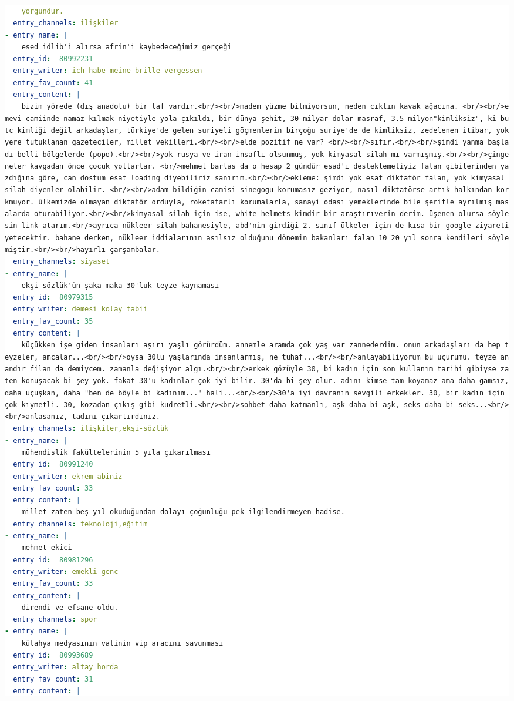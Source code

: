 ```yaml
    yorgundur.
  entry_channels: ilişkiler
- entry_name: |
    esed idlib'i alırsa afrin'i kaybedeceğimiz gerçeği
  entry_id:  80992231
  entry_writer: ich habe meine brille vergessen
  entry_fav_count: 41
  entry_content: |
    bizim yörede (dış anadolu) bir laf vardır.<br/><br/>madem yüzme bilmiyorsun, neden çıktın kavak ağacına. <br/><br/>emevi camiinde namaz kılmak niyetiyle yola çıkıldı, bir dünya şehit, 30 milyar dolar masraf, 3.5 milyon"kimliksiz", ki bu tc kimliği değil arkadaşlar, türkiye'de gelen suriyeli göçmenlerin birçoğu suriye'de de kimliksiz, zedelenen itibar, yok yere tutuklanan gazeteciler, millet vekilleri.<br/><br/>elde pozitif ne var? <br/><br/>sıfır.<br/><br/>şimdi yanma başladı belli bölgelerde (popo).<br/><br/>yok rusya ve iran insaflı olsunmuş, yok kimyasal silah mı varmışmış.<br/><br/>çingeneler kavgadan önce çocuk yollarlar. <br/>mehmet barlas da o hesap 2 gündür esad'ı desteklemeliyiz falan gibilerinden yazdığına göre, can dostum esat loading diyebiliriz sanırım.<br/><br/>ekleme: şimdi yok esat diktatör falan, yok kimyasal silah diyenler olabilir. <br/><br/>adam bildiğin camisi sinegogu korumasız geziyor, nasıl diktatörse artık halkından korkmuyor. ülkemizde olmayan diktatör orduyla, roketatarlı korumalarla, sanayi odası yemeklerinde bile şeritle ayrılmış masalarda oturabiliyor.<br/><br/>kimyasal silah için ise, white helmets kimdir bir araştırıverin derim. üşenen olursa söylesin link atarım.<br/>ayrıca nükleer silah bahanesiyle, abd'nin girdiği 2. sınıf ülkeler için de kısa bir google ziyareti yetecektir. bahane derken, nükleer iddialarının asılsız olduğunu dönemin bakanları falan 10 20 yıl sonra kendileri söylemiştir.<br/><br/>hayırlı çarşambalar.
  entry_channels: siyaset
- entry_name: |
    ekşi sözlük'ün şaka maka 30'luk teyze kaynaması
  entry_id:  80979315
  entry_writer: demesi kolay tabii
  entry_fav_count: 35
  entry_content: |
    küçükken işe giden insanları aşırı yaşlı görürdüm. annemle aramda çok yaş var zannederdim. onun arkadaşları da hep teyzeler, amcalar...<br/><br/>oysa 30lu yaşlarında insanlarmış, ne tuhaf...<br/><br/>anlayabiliyorum bu uçurumu. teyze anandır filan da demiycem. zamanla değişiyor algı.<br/><br/>erkek gözüyle 30, bi kadın için son kullanım tarihi gibiyse zaten konuşacak bi şey yok. fakat 30'u kadınlar çok iyi bilir. 30'da bi şey olur. adını kimse tam koyamaz ama daha gamsız, daha uçuşkan, daha "ben de böyle bi kadınım..." hali...<br/><br/>30'a iyi davranın sevgili erkekler. 30, bir kadın için çok kıymetli. 30, kozadan çıkış gibi kudretli.<br/><br/>sohbet daha katmanlı, aşk daha bi aşk, seks daha bi seks...<br/><br/>anlasanız, tadını çıkartırdınız.
  entry_channels: ilişkiler,ekşi-sözlük
- entry_name: |
    mühendislik fakültelerinin 5 yıla çıkarılması
  entry_id:  80991240
  entry_writer: ekrem abiniz
  entry_fav_count: 33
  entry_content: |
    millet zaten beş yıl okuduğundan dolayı çoğunluğu pek ilgilendirmeyen hadise.
  entry_channels: teknoloji,eğitim
- entry_name: |
    mehmet ekici
  entry_id:  80981296
  entry_writer: emekli genc
  entry_fav_count: 33
  entry_content: |
    direndi ve efsane oldu.
  entry_channels: spor
- entry_name: |
    kütahya medyasının valinin vip aracını savunması
  entry_id:  80993689
  entry_writer: altay horda
  entry_fav_count: 31
  entry_content: |
```